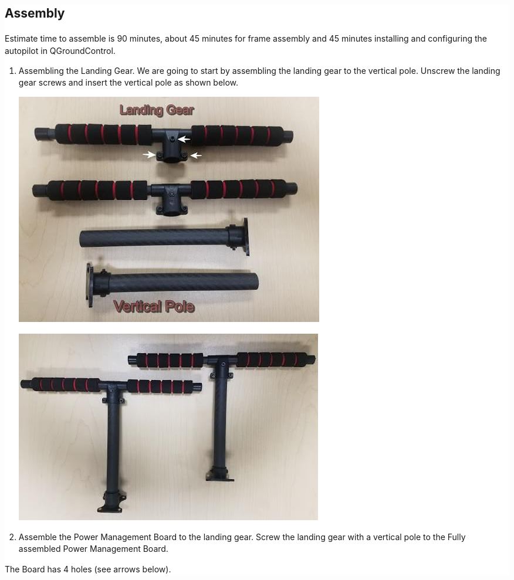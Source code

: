## Assembly

Estimate time to assemble is 90 minutes, about 45 minutes for frame assembly and 45 minutes installing and configuring the autopilot in QGroundControl.

1. Assembling the Landing Gear. We are going to start by assembling the landing gear to the vertical pole. Unscrew the landing gear screws and insert the vertical pole as shown below.

   ![Figure 1](../../assets/airframes/multicopter/s500_holybro_pixhawk4/s500_fig1.jpg)

   ![Figure 2](../../assets/airframes/multicopter/s500_holybro_pixhawk4/s500_fig2.jpg)

1. Assemble the Power Management Board to the landing gear. Screw the landing gear with a vertical pole to the Fully assembled Power Management Board.

  The Board has 4 holes (see arrows below).
